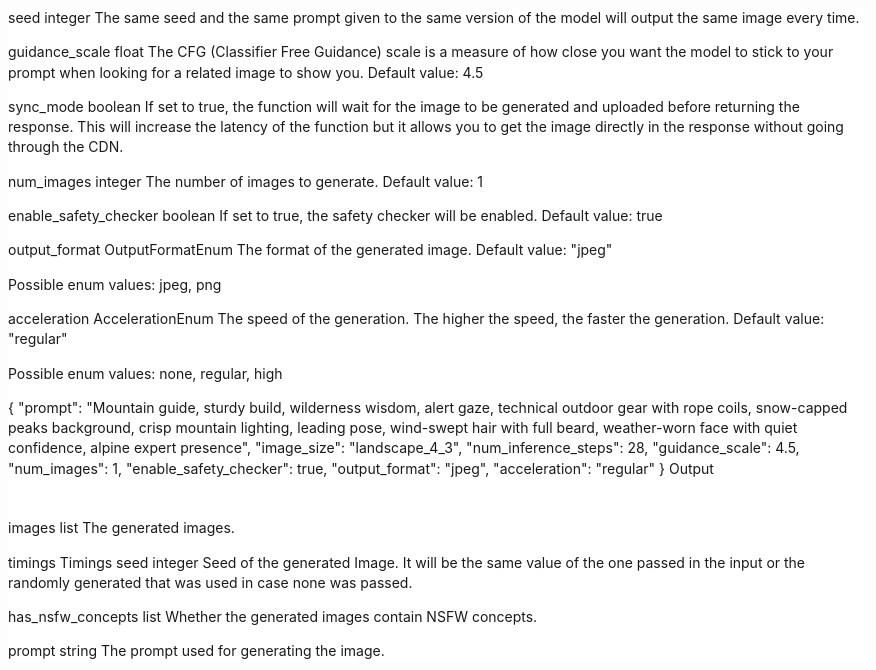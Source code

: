 seed integer
The same seed and the same prompt given to the same version of the model will output the same image every time.

guidance_scale float
The CFG (Classifier Free Guidance) scale is a measure of how close you want the model to stick to your prompt when looking for a related image to show you. Default value: 4.5

sync_mode boolean
If set to true, the function will wait for the image to be generated and uploaded before returning the response. This will increase the latency of the function but it allows you to get the image directly in the response without going through the CDN.

num_images integer
The number of images to generate. Default value: 1

enable_safety_checker boolean
If set to true, the safety checker will be enabled. Default value: true

output_format OutputFormatEnum
The format of the generated image. Default value: "jpeg"

Possible enum values: jpeg, png

acceleration AccelerationEnum
The speed of the generation. The higher the speed, the faster the generation. Default value: "regular"

Possible enum values: none, regular, high


{
  "prompt": "Mountain guide, sturdy build, wilderness wisdom, alert gaze, technical outdoor gear with rope coils, snow-capped peaks background, crisp mountain lighting, leading pose, wind-swept hair with full beard, weather-worn face with quiet confidence, alpine expert presence",
  "image_size": "landscape_4_3",
  "num_inference_steps": 28,
  "guidance_scale": 4.5,
  "num_images": 1,
  "enable_safety_checker": true,
  "output_format": "jpeg",
  "acceleration": "regular"
}
Output
#
images list<Image>
The generated images.

timings Timings
seed integer
Seed of the generated Image. It will be the same value of the one passed in the input or the randomly generated that was used in case none was passed.

has_nsfw_concepts list<boolean>
Whether the generated images contain NSFW concepts.

prompt string
The prompt used for generating the image.
